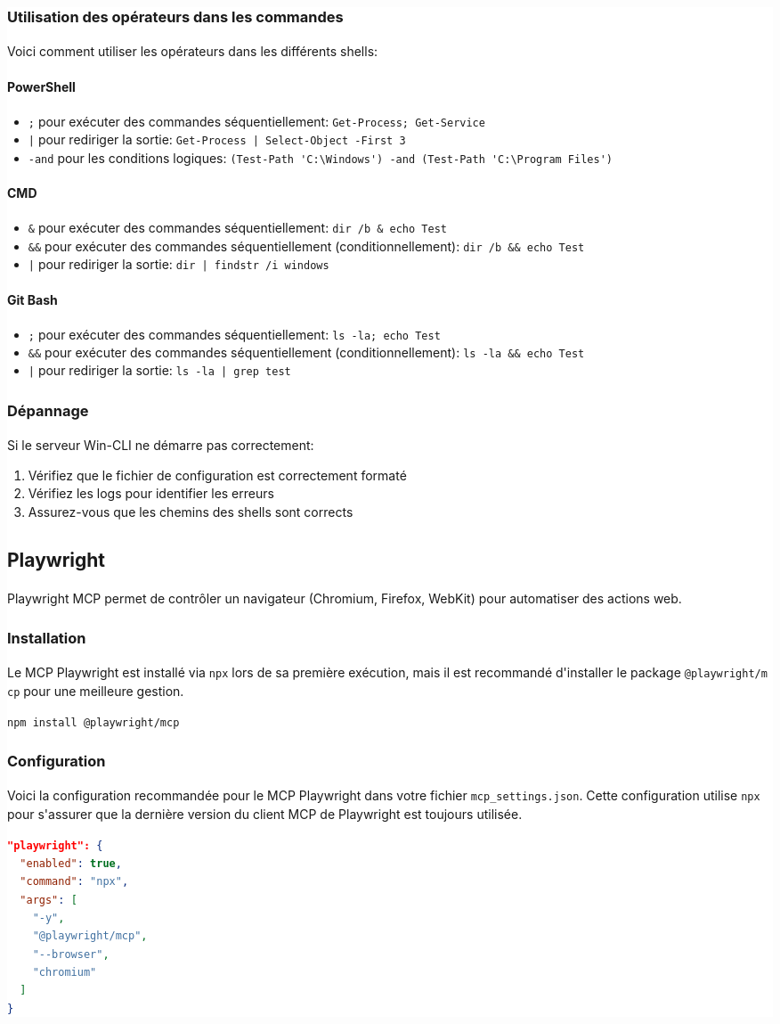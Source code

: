 ### Utilisation des opérateurs dans les commandes

Voici comment utiliser les opérateurs dans les différents shells:

#### PowerShell
- `;` pour exécuter des commandes séquentiellement: `Get-Process; Get-Service`
- `|` pour rediriger la sortie: `Get-Process | Select-Object -First 3`
- `-and` pour les conditions logiques: `(Test-Path 'C:\Windows') -and (Test-Path 'C:\Program Files')`

#### CMD
- `&` pour exécuter des commandes séquentiellement: `dir /b & echo Test`
- `&&` pour exécuter des commandes séquentiellement (conditionnellement): `dir /b && echo Test`
- `|` pour rediriger la sortie: `dir | findstr /i windows`

#### Git Bash
- `;` pour exécuter des commandes séquentiellement: `ls -la; echo Test`
- `&&` pour exécuter des commandes séquentiellement (conditionnellement): `ls -la && echo Test`
- `|` pour rediriger la sortie: `ls -la | grep test`

### Dépannage

Si le serveur Win-CLI ne démarre pas correctement:
1. Vérifiez que le fichier de configuration est correctement formaté
2. Vérifiez les logs pour identifier les erreurs
3. Assurez-vous que les chemins des shells sont corrects

## Playwright

Playwright MCP permet de contrôler un navigateur (Chromium, Firefox, WebKit) pour automatiser des actions web.

### Installation

Le MCP Playwright est installé via `npx` lors de sa première exécution, mais il est recommandé d'installer le package `@playwright/mcp` pour une meilleure gestion.

```bash
npm install @playwright/mcp
```

### Configuration

Voici la configuration recommandée pour le MCP Playwright dans votre fichier `mcp_settings.json`. Cette configuration utilise `npx` pour s'assurer que la dernière version du client MCP de Playwright est toujours utilisée.

```json
"playwright": {
  "enabled": true,
  "command": "npx",
  "args": [
    "-y",
    "@playwright/mcp",
    "--browser",
    "chromium"
  ]
}
```
